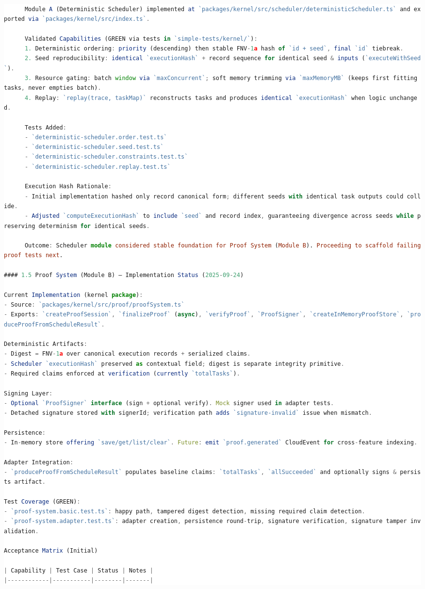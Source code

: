 ```typescript
      Module A (Deterministic Scheduler) implemented at `packages/kernel/src/scheduler/deterministicScheduler.ts` and exported via `packages/kernel/src/index.ts`.

      Validated Capabilities (GREEN via tests in `simple-tests/kernel/`):
      1. Deterministic ordering: priority (descending) then stable FNV-1a hash of `id + seed`, final `id` tiebreak.
      2. Seed reproducibility: identical `executionHash` + record sequence for identical seed & inputs (`executeWithSeed`).
      3. Resource gating: batch window via `maxConcurrent`; soft memory trimming via `maxMemoryMB` (keeps first fitting tasks, never empties batch).
      4. Replay: `replay(trace, taskMap)` reconstructs tasks and produces identical `executionHash` when logic unchanged.

      Tests Added:
      - `deterministic-scheduler.order.test.ts`
      - `deterministic-scheduler.seed.test.ts`
      - `deterministic-scheduler.constraints.test.ts`
      - `deterministic-scheduler.replay.test.ts`

      Execution Hash Rationale:
      - Initial implementation hashed only record canonical form; different seeds with identical task outputs could collide.
      - Adjusted `computeExecutionHash` to include `seed` and record index, guaranteeing divergence across seeds while preserving determinism for identical seeds.

      Outcome: Scheduler module considered stable foundation for Proof System (Module B). Proceeding to scaffold failing proof tests next.

#### 1.5 Proof System (Module B) – Implementation Status (2025-09-24)

Current Implementation (kernel package):
- Source: `packages/kernel/src/proof/proofSystem.ts`
- Exports: `createProofSession`, `finalizeProof` (async), `verifyProof`, `ProofSigner`, `createInMemoryProofStore`, `produceProofFromScheduleResult`.

Deterministic Artifacts:
- Digest = FNV-1a over canonical execution records + serialized claims.
- Scheduler `executionHash` preserved as contextual field; digest is separate integrity primitive.
- Required claims enforced at verification (currently `totalTasks`).

Signing Layer:
- Optional `ProofSigner` interface (sign + optional verify). Mock signer used in adapter tests.
- Detached signature stored with signerId; verification path adds `signature-invalid` issue when mismatch.

Persistence:
- In-memory store offering `save/get/list/clear`. Future: emit `proof.generated` CloudEvent for cross-feature indexing.

Adapter Integration:
- `produceProofFromScheduleResult` populates baseline claims: `totalTasks`, `allSucceeded` and optionally signs & persists artifact.

Test Coverage (GREEN):
- `proof-system.basic.test.ts`: happy path, tampered digest detection, missing required claim detection.
- `proof-system.adapter.test.ts`: adapter creation, persistence round-trip, signature verification, signature tamper invalidation.

Acceptance Matrix (Initial)

| Capability | Test Case | Status | Notes |
|------------|-----------|--------|-------|
```